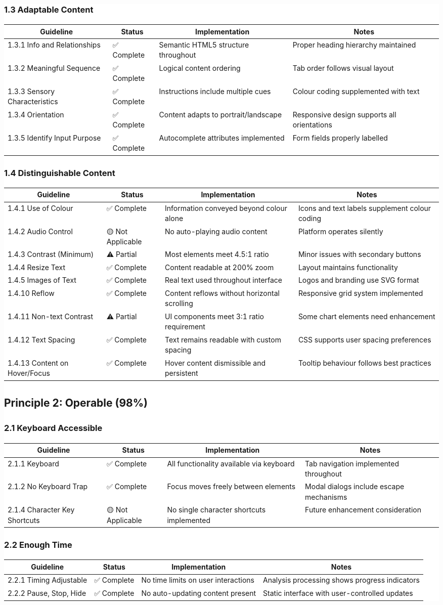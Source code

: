 ### 1.3 Adaptable Content
| Guideline | Status | Implementation | Notes |
|-----------|--------|----------------|-------|
| 1.3.1 Info and Relationships | ✅ Complete | Semantic HTML5 structure throughout | Proper heading hierarchy maintained |
| 1.3.2 Meaningful Sequence | ✅ Complete | Logical content ordering | Tab order follows visual layout |
| 1.3.3 Sensory Characteristics | ✅ Complete | Instructions include multiple cues | Colour coding supplemented with text |
| 1.3.4 Orientation | ✅ Complete | Content adapts to portrait/landscape | Responsive design supports all orientations |
| 1.3.5 Identify Input Purpose | ✅ Complete | Autocomplete attributes implemented | Form fields properly labelled |

### 1.4 Distinguishable Content
| Guideline | Status | Implementation | Notes |
|-----------|--------|----------------|-------|
| 1.4.1 Use of Colour | ✅ Complete | Information conveyed beyond colour alone | Icons and text labels supplement colour coding |
| 1.4.2 Audio Control | 🟡 Not Applicable | No auto-playing audio content | Platform operates silently |
| 1.4.3 Contrast (Minimum) | ⚠️ Partial | Most elements meet 4.5:1 ratio | Minor issues with secondary buttons |
| 1.4.4 Resize Text | ✅ Complete | Content readable at 200% zoom | Layout maintains functionality |
| 1.4.5 Images of Text | ✅ Complete | Real text used throughout interface | Logos and branding use SVG format |
| 1.4.10 Reflow | ✅ Complete | Content reflows without horizontal scrolling | Responsive grid system implemented |
| 1.4.11 Non-text Contrast | ⚠️ Partial | UI components meet 3:1 ratio requirement | Some chart elements need enhancement |
| 1.4.12 Text Spacing | ✅ Complete | Text remains readable with custom spacing | CSS supports user spacing preferences |
| 1.4.13 Content on Hover/Focus | ✅ Complete | Hover content dismissible and persistent | Tooltip behaviour follows best practices |

## Principle 2: Operable (98%)

### 2.1 Keyboard Accessible
| Guideline | Status | Implementation | Notes |
|-----------|--------|----------------|-------|
| 2.1.1 Keyboard | ✅ Complete | All functionality available via keyboard | Tab navigation implemented throughout |
| 2.1.2 No Keyboard Trap | ✅ Complete | Focus moves freely between elements | Modal dialogs include escape mechanisms |
| 2.1.4 Character Key Shortcuts | 🟡 Not Applicable | No single character shortcuts implemented | Future enhancement consideration |

### 2.2 Enough Time
| Guideline | Status | Implementation | Notes |
|-----------|--------|----------------|-------|
| 2.2.1 Timing Adjustable | ✅ Complete | No time limits on user interactions | Analysis processing shows progress indicators |
| 2.2.2 Pause, Stop, Hide | ✅ Complete | No auto-updating content present | Static interface with user-controlled updates |
